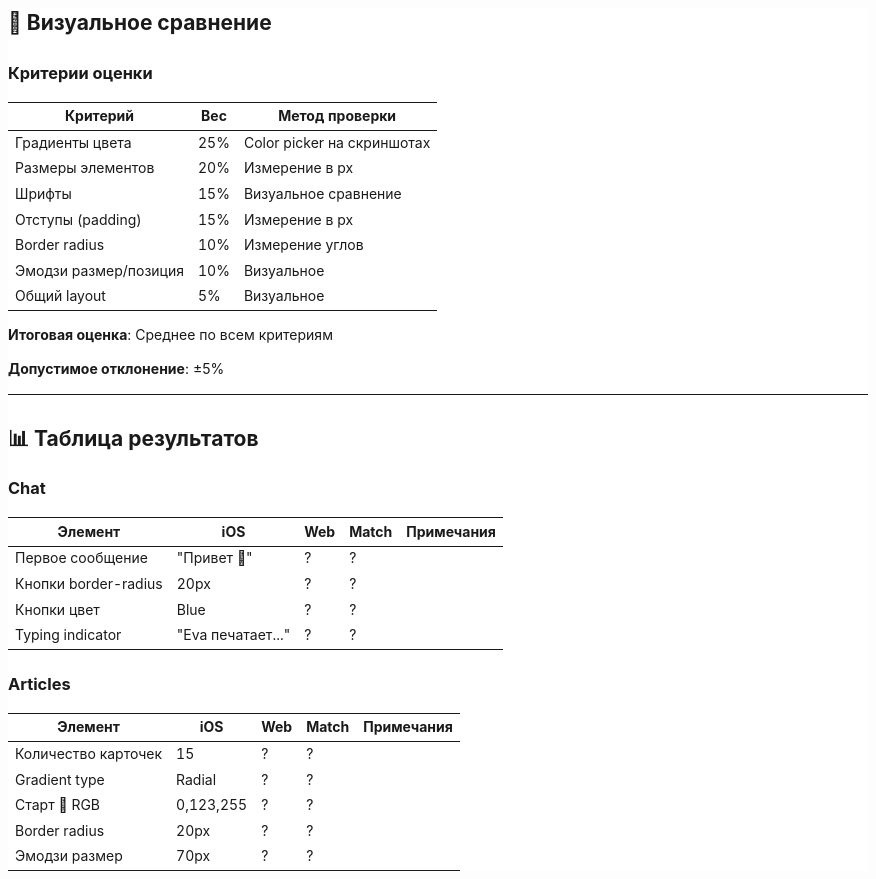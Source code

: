 
## 🎨 Визуальное сравнение

### Критерии оценки

| Критерий | Вес | Метод проверки |
|----------|-----|----------------|
| Градиенты цвета | 25% | Color picker на скриншотах |
| Размеры элементов | 20% | Измерение в px |
| Шрифты | 15% | Визуальное сравнение |
| Отступы (padding) | 15% | Измерение в px |
| Border radius | 10% | Измерение углов |
| Эмодзи размер/позиция | 10% | Визуальное |
| Общий layout | 5% | Визуальное |

**Итоговая оценка**: Среднее по всем критериям

**Допустимое отклонение**: ±5%

---

## 📊 Таблица результатов

### Chat

| Элемент | iOS | Web | Match | Примечания |
|---------|-----|-----|-------|------------|
| Первое сообщение | "Привет 👋" | ? | ? | |
| Кнопки border-radius | 20px | ? | ? | |
| Кнопки цвет | Blue | ? | ? | |
| Typing indicator | "Eva печатает..." | ? | ? | |

### Articles

| Элемент | iOS | Web | Match | Примечания |
|---------|-----|-----|-------|------------|
| Количество карточек | 15 | ? | ? | |
| Gradient type | Radial | ? | ? | |
| Старт 🚀 RGB | 0,123,255 | ? | ? | |
| Border radius | 20px | ? | ? | |
| Эмодзи размер | 70px | ? | ? | |
